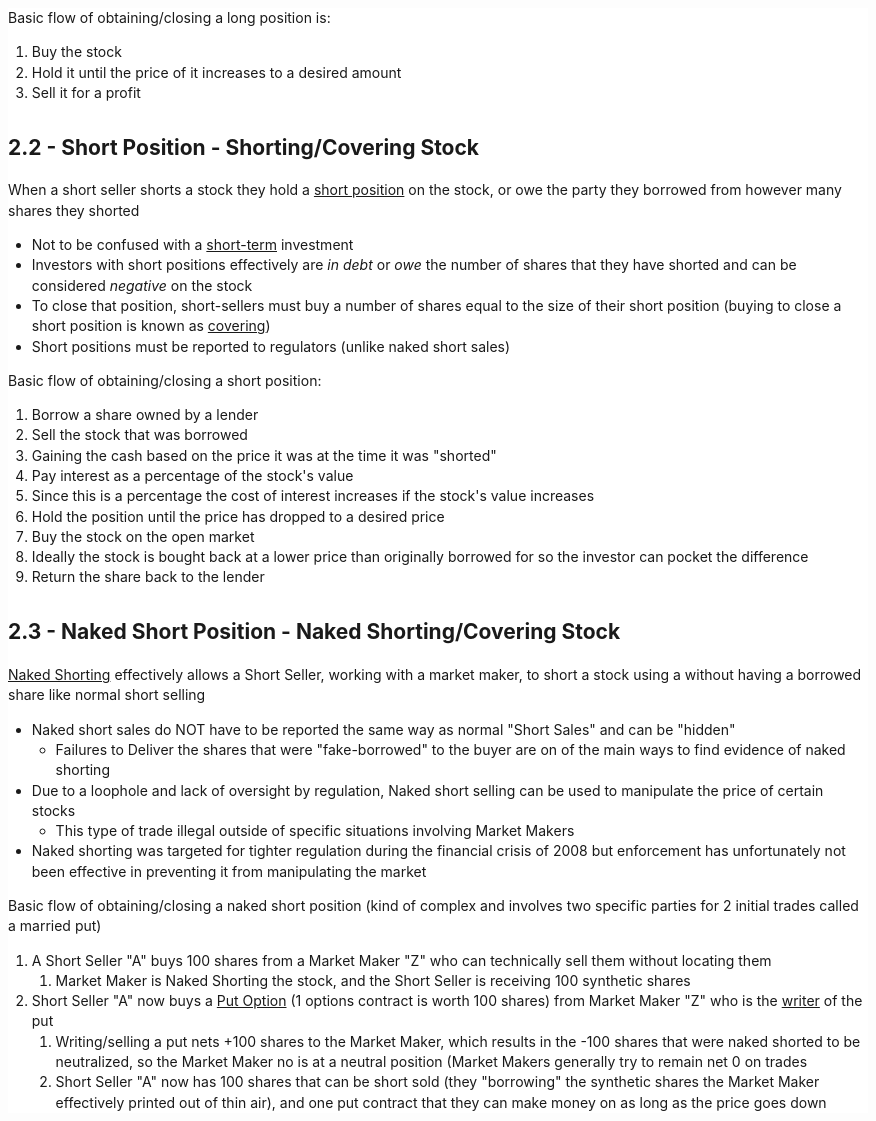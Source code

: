 Basic flow of obtaining/closing a long position is:

1.  Buy the stock
2.  Hold it until the price of it increases to a desired amount
3.  Sell it for a profit

2.2 - Short Position - Shorting/Covering Stock
----------------------------------------------

When a short seller shorts a stock they hold a [short position](https://www.investopedia.com/terms/s/short.asp) on the stock, or owe the party they borrowed from however many shares they shorted

-   Not to be confused with a [short-term](https://www.investopedia.com/terms/s/shorterminvestments.asp) investment
-   Investors with short positions effectively are *in debt* or *owe* the number of shares that they have shorted and can be considered *negative* on the stock
-   To close that position, short-sellers must buy a number of shares equal to the size of their short position (buying to close a short position is known as [covering](https://www.investopedia.com/terms/s/shortcovering.asp))
-   Short positions must be reported to regulators (unlike naked short sales)

Basic flow of obtaining/closing a short position:

1.  Borrow a share owned by a lender
2.  Sell the stock that was borrowed
3.  Gaining the cash based on the price it was at the time it was "shorted"
4.  Pay interest as a percentage of the stock's value
5.  Since this is a percentage the cost of interest increases if the stock's value increases
6.  Hold the position until the price has dropped to a desired price
7.  Buy the stock on the open market
8.  Ideally the stock is bought back at a lower price than originally borrowed for so the investor can pocket the difference
9.  Return the share back to the lender

2.3 - Naked Short Position - Naked Shorting/Covering Stock
----------------------------------------------------------

[Naked Shorting](https://www.investopedia.com/terms/n/nakedshorting.asp) effectively allows a Short Seller, working with a market maker, to short a stock using a without having a borrowed share like normal short selling

-   Naked short sales do NOT have to be reported the same way as normal "Short Sales" and can be "hidden"
    -   Failures to Deliver the shares that were "fake-borrowed" to the buyer are on of the main ways to find evidence of naked shorting
-   Due to a loophole and lack of oversight by regulation, Naked short selling can be used to manipulate the price of certain stocks
    -   This type of trade illegal outside of specific situations involving Market Makers
-   Naked shorting was targeted for tighter regulation during the financial crisis of 2008 but enforcement has unfortunately not been effective in preventing it from manipulating the market

Basic flow of obtaining/closing a naked short position (kind of complex and involves two specific parties for 2 initial trades called a married put)

1.  A Short Seller "A" buys 100 shares from a Market Maker "Z" who can technically sell them without locating them
    1.  Market Maker is Naked Shorting the stock, and the Short Seller is receiving 100 synthetic shares
2.  Short Seller "A" now buys a [Put Option](https://www.investopedia.com/terms/p/putoption.asp) (1 options contract is worth 100 shares) from Market Maker "Z" who is the [writer](https://www.investopedia.com/terms/w/writing-an-option.asp) of the put
    1.  Writing/selling a put nets +100 shares to the Market Maker, which results in the -100 shares that were naked shorted to be neutralized, so the Market Maker no is at a neutral position (Market Makers generally try to remain net 0 on trades
    2.  Short Seller "A" now has 100 shares that can be short sold (they "borrowing" the synthetic shares the Market Maker effectively printed out of thin air), and one put contract that they can make money on as long as the price goes down